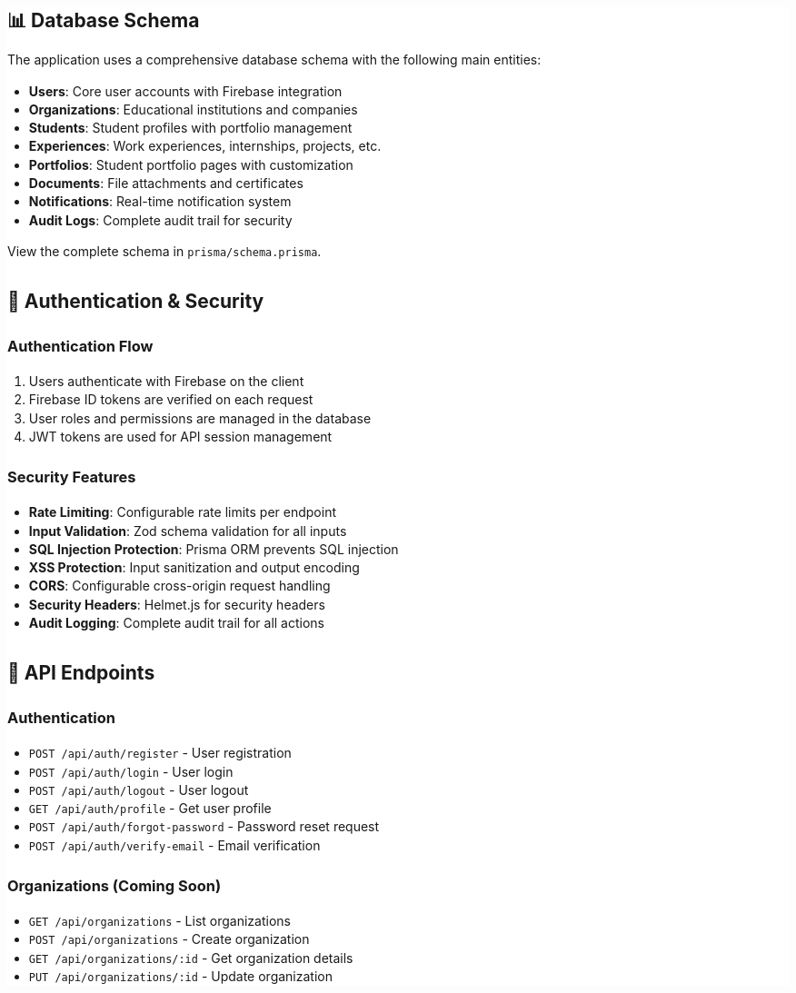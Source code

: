 ## 📊 Database Schema

The application uses a comprehensive database schema with the following main entities:

- **Users**: Core user accounts with Firebase integration
- **Organizations**: Educational institutions and companies
- **Students**: Student profiles with portfolio management
- **Experiences**: Work experiences, internships, projects, etc.
- **Portfolios**: Student portfolio pages with customization
- **Documents**: File attachments and certificates
- **Notifications**: Real-time notification system
- **Audit Logs**: Complete audit trail for security

View the complete schema in `prisma/schema.prisma`.

## 🔐 Authentication & Security

### Authentication Flow

1. Users authenticate with Firebase on the client
2. Firebase ID tokens are verified on each request
3. User roles and permissions are managed in the database
4. JWT tokens are used for API session management

### Security Features

- **Rate Limiting**: Configurable rate limits per endpoint
- **Input Validation**: Zod schema validation for all inputs
- **SQL Injection Protection**: Prisma ORM prevents SQL injection
- **XSS Protection**: Input sanitization and output encoding
- **CORS**: Configurable cross-origin request handling
- **Security Headers**: Helmet.js for security headers
- **Audit Logging**: Complete audit trail for all actions

## 📡 API Endpoints

### Authentication
- `POST /api/auth/register` - User registration
- `POST /api/auth/login` - User login
- `POST /api/auth/logout` - User logout
- `GET /api/auth/profile` - Get user profile
- `POST /api/auth/forgot-password` - Password reset request
- `POST /api/auth/verify-email` - Email verification

### Organizations (Coming Soon)
- `GET /api/organizations` - List organizations
- `POST /api/organizations` - Create organization
- `GET /api/organizations/:id` - Get organization details
- `PUT /api/organizations/:id` - Update organization
